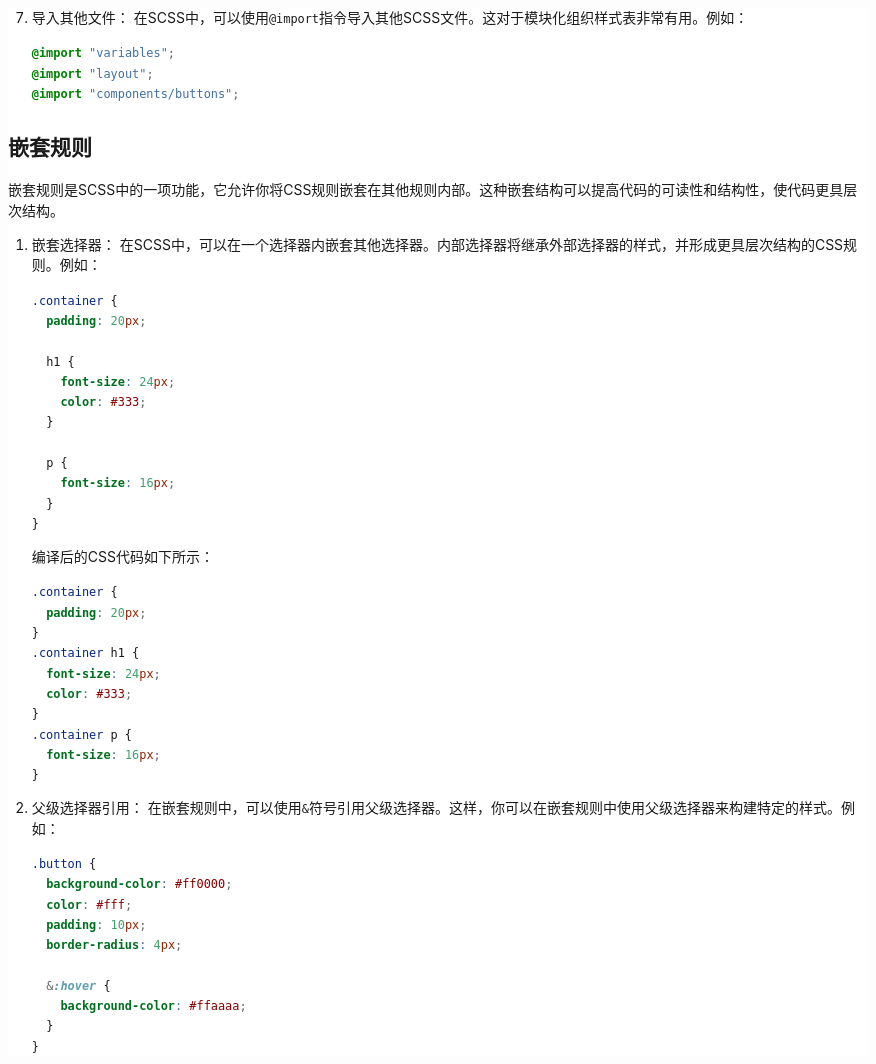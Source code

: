 7. 导入其他文件：
   在SCSS中，可以使用`@import`指令导入其他SCSS文件。这对于模块化组织样式表非常有用。例如：

   ```scss
   @import "variables";
   @import "layout";
   @import "components/buttons";
   ```

## 嵌套规则

嵌套规则是SCSS中的一项功能，它允许你将CSS规则嵌套在其他规则内部。这种嵌套结构可以提高代码的可读性和结构性，使代码更具层次结构。

1. 嵌套选择器：
   在SCSS中，可以在一个选择器内嵌套其他选择器。内部选择器将继承外部选择器的样式，并形成更具层次结构的CSS规则。例如：

   ```scss
   .container {
     padding: 20px;

     h1 {
       font-size: 24px;
       color: #333;
     }

     p {
       font-size: 16px;
     }
   }
   ```

   编译后的CSS代码如下所示：

   ```css
   .container {
     padding: 20px;
   }
   .container h1 {
     font-size: 24px;
     color: #333;
   }
   .container p {
     font-size: 16px;
   }
   ```

2. 父级选择器引用：
   在嵌套规则中，可以使用`&`符号引用父级选择器。这样，你可以在嵌套规则中使用父级选择器来构建特定的样式。例如：

   ```scss
   .button {
     background-color: #ff0000;
     color: #fff;
     padding: 10px;
     border-radius: 4px;

     &:hover {
       background-color: #ffaaaa;
     }
   }
   ```
